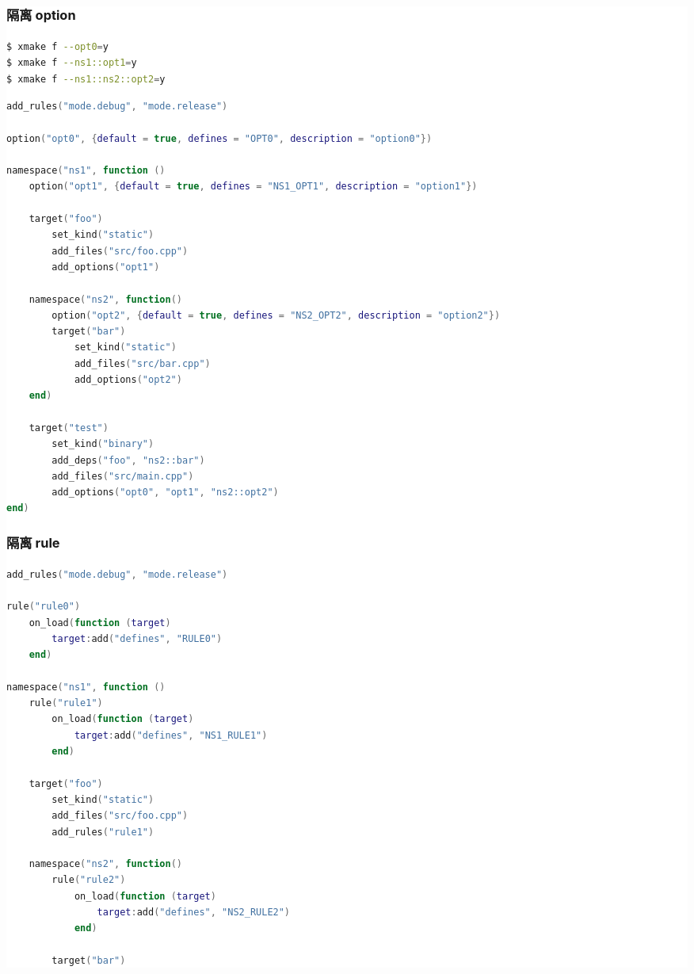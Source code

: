 ### 隔离 option

```sh
$ xmake f --opt0=y
$ xmake f --ns1::opt1=y
$ xmake f --ns1::ns2::opt2=y
```

```lua
add_rules("mode.debug", "mode.release")

option("opt0", {default = true, defines = "OPT0", description = "option0"})

namespace("ns1", function ()
    option("opt1", {default = true, defines = "NS1_OPT1", description = "option1"})

    target("foo")
        set_kind("static")
        add_files("src/foo.cpp")
        add_options("opt1")

    namespace("ns2", function()
        option("opt2", {default = true, defines = "NS2_OPT2", description = "option2"})
        target("bar")
            set_kind("static")
            add_files("src/bar.cpp")
            add_options("opt2")
    end)

    target("test")
        set_kind("binary")
        add_deps("foo", "ns2::bar")
        add_files("src/main.cpp")
        add_options("opt0", "opt1", "ns2::opt2")
end)
```

### 隔离 rule

```lua
add_rules("mode.debug", "mode.release")

rule("rule0")
    on_load(function (target)
        target:add("defines", "RULE0")
    end)

namespace("ns1", function ()
    rule("rule1")
        on_load(function (target)
            target:add("defines", "NS1_RULE1")
        end)

    target("foo")
        set_kind("static")
        add_files("src/foo.cpp")
        add_rules("rule1")

    namespace("ns2", function()
        rule("rule2")
            on_load(function (target)
                target:add("defines", "NS2_RULE2")
            end)

        target("bar")
```